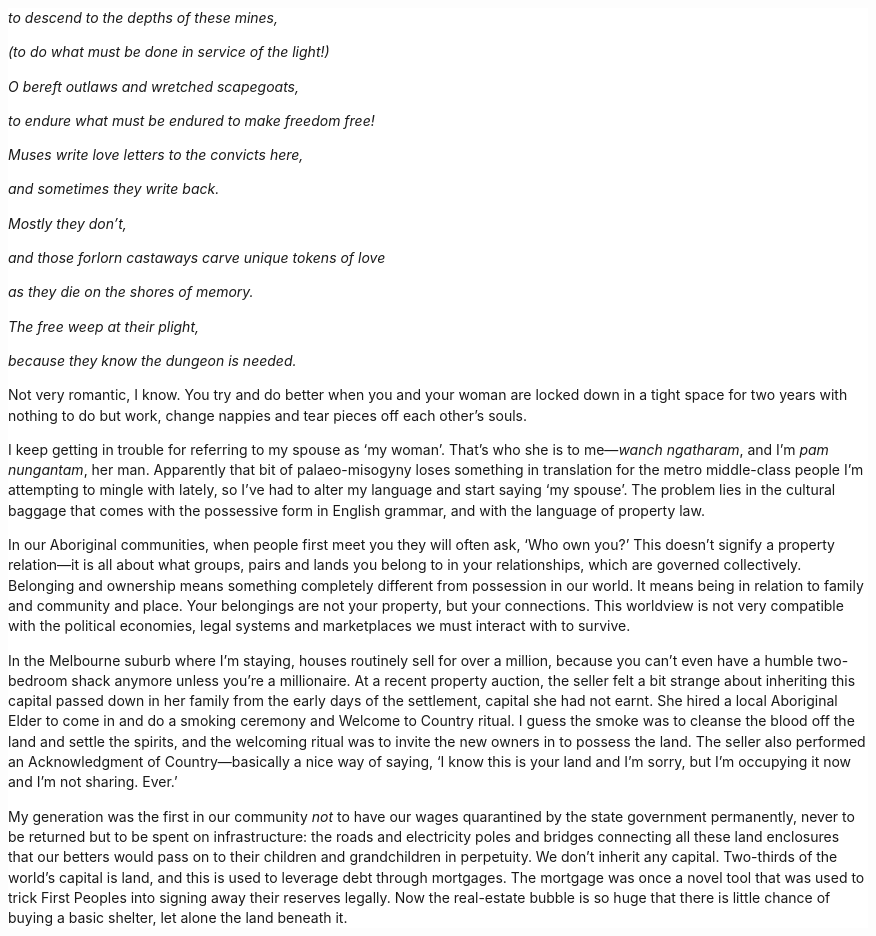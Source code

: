 _to descend to the depths of these mines,_

_(to do what must be done in service of the light!)_

_O bereft outlaws and wretched scapegoats,_

_to endure what must be endured to make freedom free!_

_Muses write love letters to the convicts here,_

_and sometimes they write back._

_Mostly they don’t,_

_and those forlorn castaways carve unique tokens of love_

_as they die on the shores of memory._

_The free weep at their plight,_

_because they know the dungeon is needed._

Not very romantic, I know. You try and do better when you and your woman are locked down in a tight space for two years with nothing to do but work, change nappies and tear pieces off each other’s souls.

I keep getting in trouble for referring to my spouse as ‘my woman’. That’s who she is to me—_wanch ngatharam_, and I’m _pam nungantam_, her man. Apparently that bit of palaeo-misogyny loses something in translation for the metro middle-class people I’m attempting to mingle with lately, so I’ve had to alter my language and start saying ‘my spouse’. The problem lies in the cultural baggage that comes with the possessive form in English grammar, and with the language of property law.

In our Aboriginal communities, when people first meet you they will often ask, ‘Who own you?’ This doesn’t signify a property relation—it is all about what groups, pairs and lands you belong to in your relationships, which are governed collectively. Belonging and ownership means something completely different from possession in our world. It means being in relation to family and community and place. Your belongings are not your property, but your connections. This worldview is not very compatible with the political economies, legal systems and marketplaces we must interact with to survive.

In the Melbourne suburb where I’m staying, houses routinely sell for over a million, because you can’t even have a humble two-bedroom shack anymore unless you’re a millionaire. At a recent property auction, the seller felt a bit strange about inheriting this capital passed down in her family from the early days of the settlement, capital she had not earnt. She hired a local Aboriginal Elder to come in and do a smoking ceremony and Welcome to Country ritual. I guess the smoke was to cleanse the blood off the land and settle the spirits, and the welcoming ritual was to invite the new owners in to possess the land. The seller also performed an Acknowledgment of Country—basically a nice way of saying, ‘I know this is your land and I’m sorry, but I’m occupying it now and I’m not sharing. Ever.’

My generation was the first in our community _not_ to have our wages quarantined by the state government permanently, never to be returned but to be spent on infrastructure: the roads and electricity poles and bridges connecting all these land enclosures that our betters would pass on to their children and grandchildren in perpetuity. We don’t inherit any capital. Two-thirds of the world’s capital is land, and this is used to leverage debt through mortgages. The mortgage was once a novel tool that was used to trick First Peoples into signing away their reserves legally. Now the real-estate bubble is so huge that there is little chance of buying a basic shelter, let alone the land beneath it.
